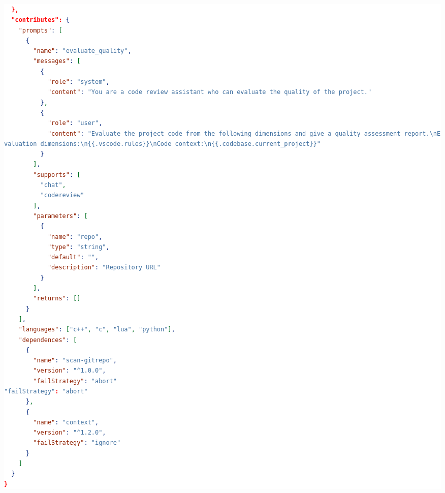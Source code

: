 ```json
  },
  "contributes": {
    "prompts": [
      {
        "name": "evaluate_quality",
        "messages": [
          {
            "role": "system",
            "content": "You are a code review assistant who can evaluate the quality of the project."
          },
          {
            "role": "user",
            "content": "Evaluate the project code from the following dimensions and give a quality assessment report.\nEvaluation dimensions:\n{{.vscode.rules}}\nCode context:\n{{.codebase.current_project}}"
          }
        ],
        "supports": [
          "chat",
          "codereview"
        ],
        "parameters": [
          {
            "name": "repo",
            "type": "string",
            "default": "",
            "description": "Repository URL"
          }
        ],
        "returns": []
      }
    ],
    "languages": ["c++", "c", "lua", "python"],
    "dependences": [
      {
        "name": "scan-gitrepo",
        "version": "^1.0.0",
        "failStrategy": "abort"
"failStrategy": "abort"
      },
      {
        "name": "context",
        "version": "^1.2.0", 
        "failStrategy": "ignore"
      }
    ]
  }
}
```
